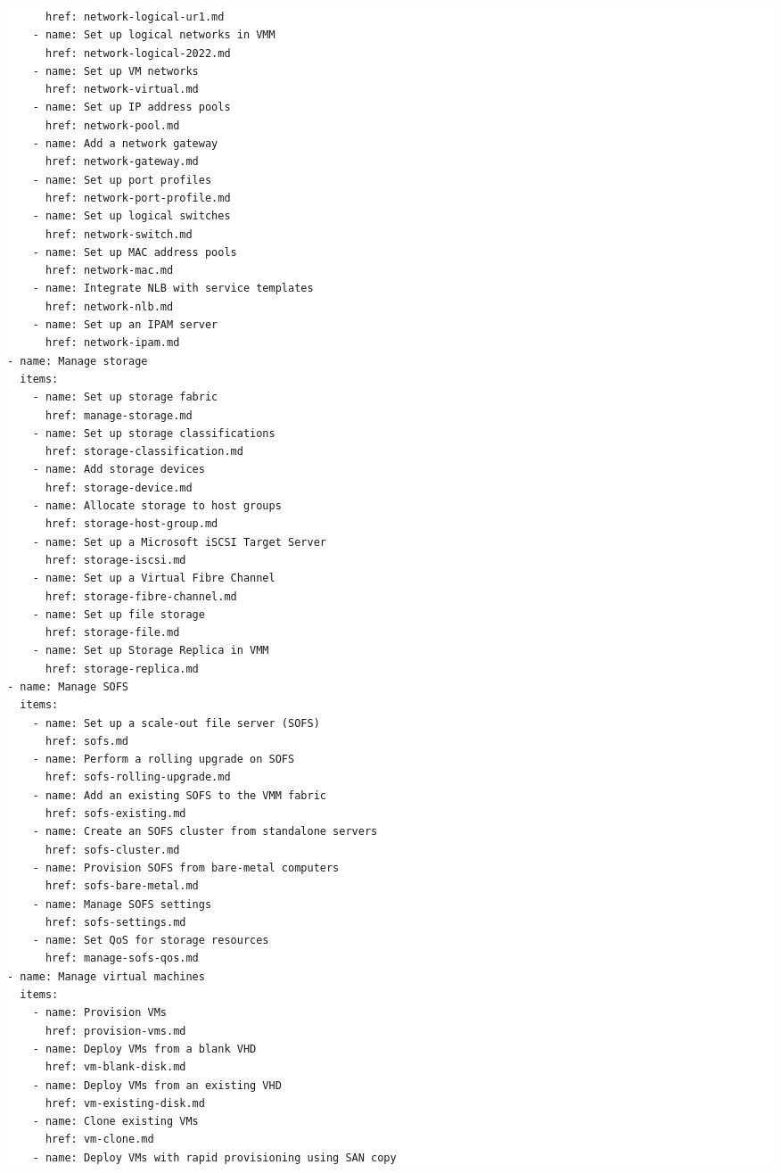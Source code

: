           href: network-logical-ur1.md
        - name: Set up logical networks in VMM
          href: network-logical-2022.md
        - name: Set up VM networks
          href: network-virtual.md
        - name: Set up IP address pools
          href: network-pool.md
        - name: Add a network gateway
          href: network-gateway.md
        - name: Set up port profiles
          href: network-port-profile.md
        - name: Set up logical switches
          href: network-switch.md
        - name: Set up MAC address pools
          href: network-mac.md
        - name: Integrate NLB with service templates
          href: network-nlb.md
        - name: Set up an IPAM server
          href: network-ipam.md
    - name: Manage storage
      items: 
        - name: Set up storage fabric
          href: manage-storage.md
        - name: Set up storage classifications
          href: storage-classification.md
        - name: Add storage devices
          href: storage-device.md
        - name: Allocate storage to host groups
          href: storage-host-group.md
        - name: Set up a Microsoft iSCSI Target Server
          href: storage-iscsi.md
        - name: Set up a Virtual Fibre Channel
          href: storage-fibre-channel.md
        - name: Set up file storage
          href: storage-file.md
        - name: Set up Storage Replica in VMM
          href: storage-replica.md
    - name: Manage SOFS
      items: 
        - name: Set up a scale-out file server (SOFS)
          href: sofs.md
        - name: Perform a rolling upgrade on SOFS
          href: sofs-rolling-upgrade.md
        - name: Add an existing SOFS to the VMM fabric
          href: sofs-existing.md
        - name: Create an SOFS cluster from standalone servers
          href: sofs-cluster.md
        - name: Provision SOFS from bare-metal computers
          href: sofs-bare-metal.md
        - name: Manage SOFS settings
          href: sofs-settings.md
        - name: Set QoS for storage resources
          href: manage-sofs-qos.md
    - name: Manage virtual machines
      items: 
        - name: Provision VMs
          href: provision-vms.md
        - name: Deploy VMs from a blank VHD
          href: vm-blank-disk.md
        - name: Deploy VMs from an existing VHD
          href: vm-existing-disk.md
        - name: Clone existing VMs
          href: vm-clone.md
        - name: Deploy VMs with rapid provisioning using SAN copy